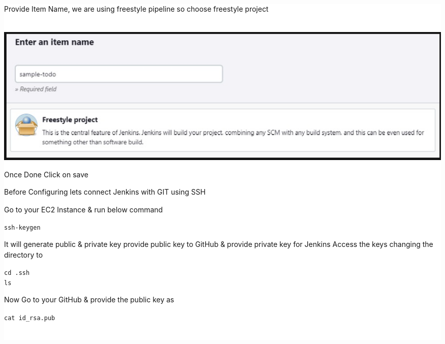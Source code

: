Provide Item Name, we are using freestyle pipeline so choose freestyle project

</br>
<kbd align="center"><img src="Images/6.jpg"/></kbd>
</br>

Once Done Click on save

Before Configuring lets connect Jenkins with GIT using SSH

Go to your EC2 Instance & run below command

```
ssh-keygen
```


It will generate public & private key provide public key to GitHub & provide private key for Jenkins
Access the keys changing the directory to

```
cd .ssh
ls
```


Now Go to your GitHub & provide the public key as
```
cat id_rsa.pub
```

</br>